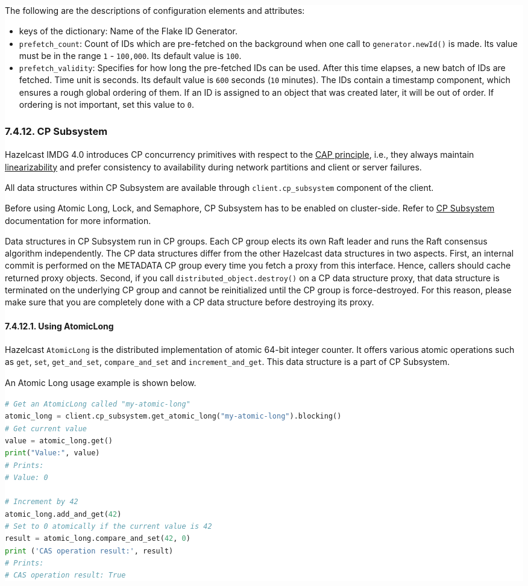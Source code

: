 The following are the descriptions of configuration elements and attributes:

* keys of the dictionary: Name of the Flake ID Generator. 
* `prefetch_count`: Count of IDs which are pre-fetched on the background when one call to `generator.newId()` is made. Its value must be in the range `1` - `100,000`. Its default value is `100`.
* `prefetch_validity`: Specifies for how long the pre-fetched IDs can be used. After this time elapses, a new batch of IDs are fetched. Time unit is seconds. Its default value is `600` seconds (`10` minutes). The IDs contain a timestamp component, which ensures a rough global ordering of them. If an ID is assigned to an object that was created later, it will be out of order. If ordering is not important, set this value to `0`.

### 7.4.12. CP Subsystem

Hazelcast IMDG 4.0 introduces CP concurrency primitives with respect to the [CAP principle](http://awoc.wolski.fi/dlib/big-data/Brewer_podc_keynote_2000.pdf), 
i.e., they always maintain [linearizability](https://aphyr.com/posts/313-strong-consistency-models) and prefer consistency to 
availability during network partitions and client or server failures.

All data structures within CP Subsystem are available through `client.cp_subsystem` component of the client.

Before using Atomic Long, Lock, and Semaphore, CP Subsystem has to be enabled on cluster-side. 
Refer to [CP Subsystem](https://docs.hazelcast.org/docs/latest/manual/html-single/#cp-subsystem) documentation for more information.

Data structures in CP Subsystem run in CP groups. Each CP group elects its own Raft leader and runs the Raft consensus algorithm independently. 
The CP data structures differ from the other Hazelcast data structures in two aspects. 
First, an internal commit is performed on the METADATA CP group every time you fetch a proxy from this interface. 
Hence, callers should cache returned proxy objects. Second, if you call `distributed_object.destroy()` on a CP data structure proxy, 
that data structure is terminated on the underlying CP group and cannot be reinitialized until the CP group is force-destroyed. 
For this reason, please make sure that you are completely done with a CP data structure before destroying its proxy.

#### 7.4.12.1. Using AtomicLong

Hazelcast `AtomicLong` is the distributed implementation of atomic 64-bit integer counter. 
It offers various atomic operations such as `get`, `set`, `get_and_set`, `compare_and_set` and `increment_and_get`. 
This data structure is a part of CP Subsystem.

An Atomic Long usage example is shown below.

```python
# Get an AtomicLong called "my-atomic-long"
atomic_long = client.cp_subsystem.get_atomic_long("my-atomic-long").blocking()
# Get current value
value = atomic_long.get()
print("Value:", value)
# Prints:
# Value: 0

# Increment by 42
atomic_long.add_and_get(42)
# Set to 0 atomically if the current value is 42
result = atomic_long.compare_and_set(42, 0)
print ('CAS operation result:', result)
# Prints:
# CAS operation result: True
```
